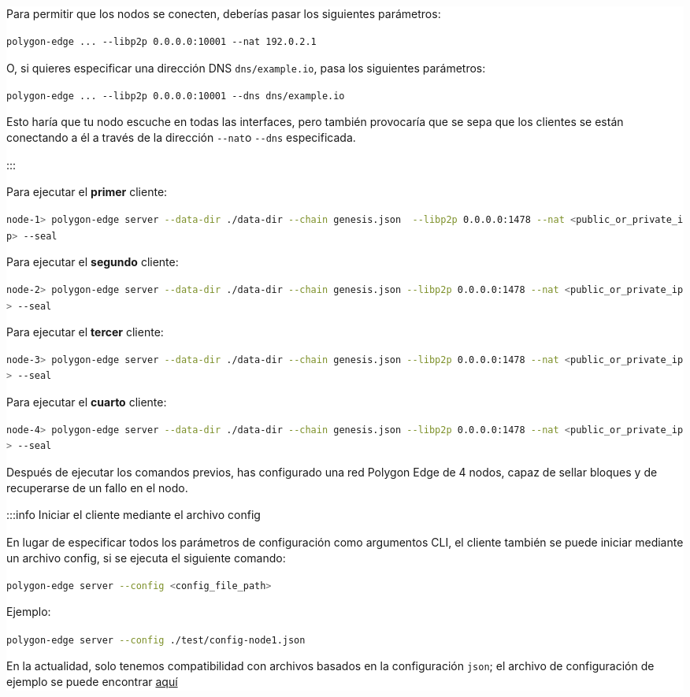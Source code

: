Para permitir que los nodos se conecten, deberías pasar los siguientes parámetros:

`polygon-edge ... --libp2p 0.0.0.0:10001 --nat 192.0.2.1`

O, si quieres especificar una dirección DNS `dns/example.io`, pasa los siguientes parámetros:

`polygon-edge ... --libp2p 0.0.0.0:10001 --dns dns/example.io`

Esto haría que tu nodo escuche en todas las interfaces, pero también provocaría que se sepa que los clientes se están conectando a él a través de la dirección `--nat`o `--dns` especificada.

:::

Para ejecutar el **primer** cliente:


````bash
node-1> polygon-edge server --data-dir ./data-dir --chain genesis.json  --libp2p 0.0.0.0:1478 --nat <public_or_private_ip> --seal
````

Para ejecutar el **segundo** cliente:

````bash
node-2> polygon-edge server --data-dir ./data-dir --chain genesis.json --libp2p 0.0.0.0:1478 --nat <public_or_private_ip> --seal
````

Para ejecutar el **tercer** cliente:

````bash
node-3> polygon-edge server --data-dir ./data-dir --chain genesis.json --libp2p 0.0.0.0:1478 --nat <public_or_private_ip> --seal
````

Para ejecutar el **cuarto** cliente:

````bash
node-4> polygon-edge server --data-dir ./data-dir --chain genesis.json --libp2p 0.0.0.0:1478 --nat <public_or_private_ip> --seal
````

Después de ejecutar los comandos previos, has configurado una red Polygon Edge de 4 nodos, capaz de sellar bloques y de recuperarse
 de un fallo en el nodo.

:::info Iniciar el cliente mediante el archivo config

En lugar de especificar todos los parámetros de configuración como argumentos CLI, el cliente también se puede iniciar mediante un archivo config, si se ejecuta el siguiente comando:

````bash
polygon-edge server --config <config_file_path>
````
Ejemplo:

````bash
polygon-edge server --config ./test/config-node1.json
````
En la actualidad, solo tenemos compatibilidad con archivos basados en la configuración `json`; el archivo de configuración de ejemplo se puede encontrar [aquí](/docs/edge/configuration/sample-config)
